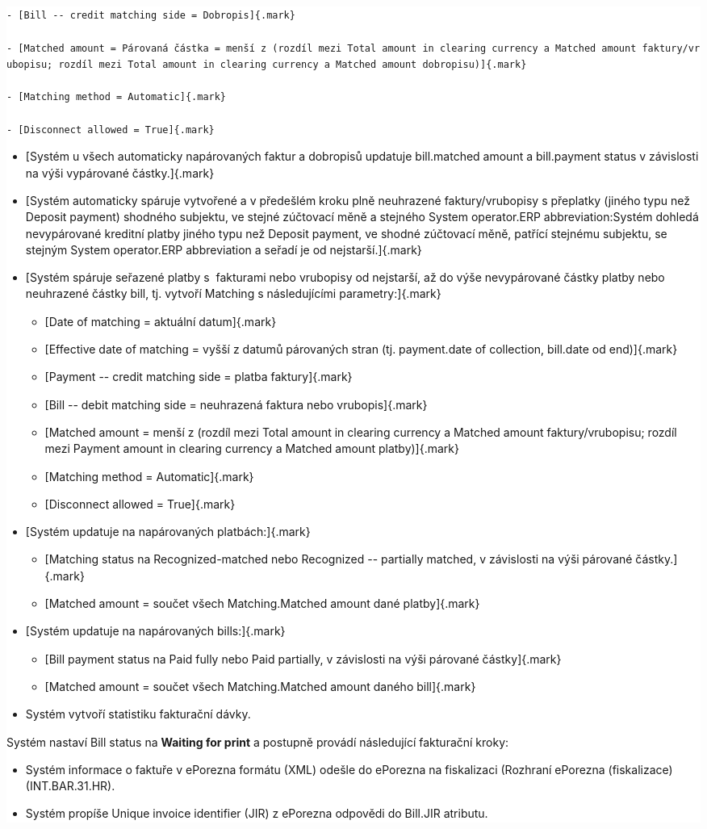     - [Bill -- credit matching side = Dobropis]{.mark}

    - [Matched amount = Párovaná částka = menší z (rozdíl mezi Total amount in clearing currency a Matched amount faktury/vrubopisu; rozdíl mezi Total amount in clearing currency a Matched amount dobropisu)]{.mark}

    - [Matching method = Automatic]{.mark}

    - [Disconnect allowed = True]{.mark}

  - [Systém u všech automaticky napárovaných faktur a dobropisů updatuje bill.matched amount a bill.payment status v závislosti na výši vypárované částky.]{.mark}

  - [Systém automaticky spáruje vytvořené a v předešlém kroku plně neuhrazené faktury/vrubopisy s přeplatky (jiného typu než Deposit payment) shodného subjektu, ve stejné zúčtovací měně a stejného System operator.ERP abbreviation:Systém dohledá nevypárované kreditní platby jiného typu než Deposit payment, ve shodné zúčtovací měně, patřící stejnému subjektu, se stejným System operator.ERP abbreviation a seřadí je od nejstarší.]{.mark}

  - [Systém spáruje seřazené platby s  fakturami nebo vrubopisy od nejstarší, až do výše nevypárované částky platby nebo neuhrazené částky bill, tj. vytvoří Matching s následujícími parametry:]{.mark}

    - [Date of matching = aktuální datum]{.mark}

    - [Effective date of matching = vyšší z datumů párovaných stran (tj. payment.date of collection, bill.date od end)]{.mark}

    - [Payment -- credit matching side = platba faktury]{.mark}

    - [Bill -- debit matching side = neuhrazená faktura nebo vrubopis]{.mark}

    - [Matched amount = menší z (rozdíl mezi Total amount in clearing currency a Matched amount faktury/vrubopisu; rozdíl mezi Payment amount in clearing currency a Matched amount platby)]{.mark}

    - [Matching method = Automatic]{.mark}

    - [Disconnect allowed = True]{.mark}

  - [Systém updatuje na napárovaných platbách:]{.mark}

    - [Matching status na Recognized-matched nebo Recognized -- partially matched, v závislosti na výši párované částky.]{.mark}

    - [Matched amount = součet všech Matching.Matched amount dané platby]{.mark}

  - [Systém updatuje na napárovaných bills:]{.mark}

    - [Bill payment status na Paid fully nebo Paid partially, v závislosti na výši párované částky]{.mark}

    - [Matched amount = součet všech Matching.Matched amount daného bill]{.mark}

- Systém vytvoří statistiku fakturační dávky.

Systém nastaví Bill status na **Waiting for print** a postupně provádí následující fakturační kroky:

- Systém informace o faktuře v ePorezna formátu (XML) odešle do ePorezna na fiskalizaci (Rozhraní ePorezna (fiskalizace) (INT.BAR.31.HR). 

- Systém propíše Unique invoice identifier (JIR) z ePorezna odpovědi do Bill.JIR atributu.
